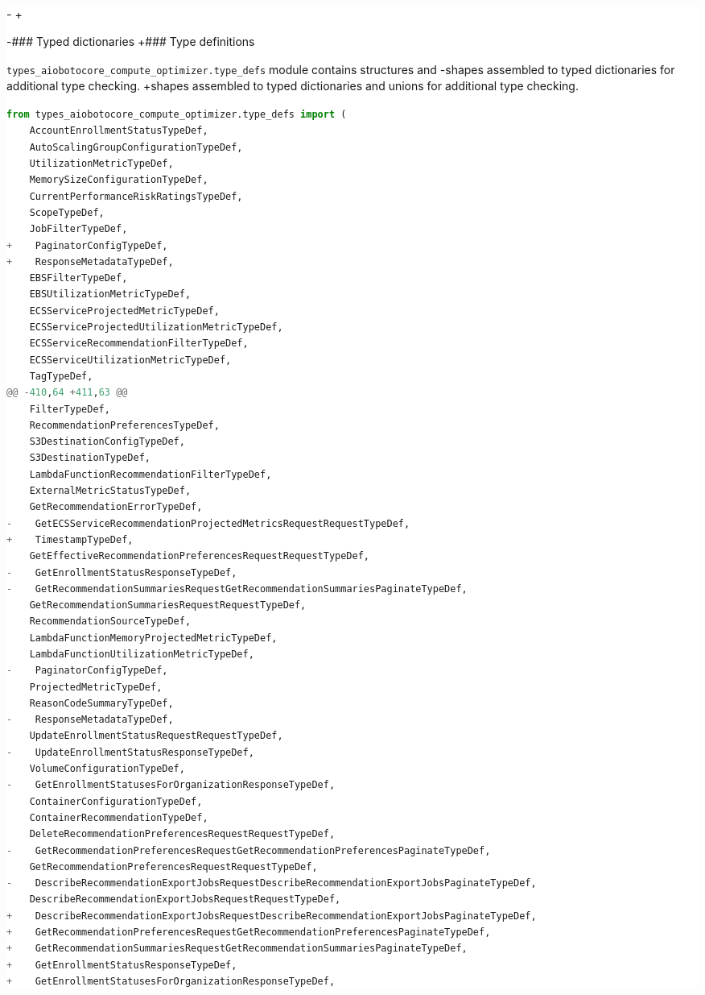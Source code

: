 -<a id="typed-dictionaries"></a>
+<a id="type-definitions"></a>
 
-### Typed dictionaries
+### Type definitions
 
 `types_aiobotocore_compute_optimizer.type_defs` module contains structures and
-shapes assembled to typed dictionaries for additional type checking.
+shapes assembled to typed dictionaries and unions for additional type checking.
 
 ```python
 from types_aiobotocore_compute_optimizer.type_defs import (
     AccountEnrollmentStatusTypeDef,
     AutoScalingGroupConfigurationTypeDef,
     UtilizationMetricTypeDef,
     MemorySizeConfigurationTypeDef,
     CurrentPerformanceRiskRatingsTypeDef,
     ScopeTypeDef,
     JobFilterTypeDef,
+    PaginatorConfigTypeDef,
+    ResponseMetadataTypeDef,
     EBSFilterTypeDef,
     EBSUtilizationMetricTypeDef,
     ECSServiceProjectedMetricTypeDef,
     ECSServiceProjectedUtilizationMetricTypeDef,
     ECSServiceRecommendationFilterTypeDef,
     ECSServiceUtilizationMetricTypeDef,
     TagTypeDef,
@@ -410,64 +411,63 @@
     FilterTypeDef,
     RecommendationPreferencesTypeDef,
     S3DestinationConfigTypeDef,
     S3DestinationTypeDef,
     LambdaFunctionRecommendationFilterTypeDef,
     ExternalMetricStatusTypeDef,
     GetRecommendationErrorTypeDef,
-    GetECSServiceRecommendationProjectedMetricsRequestRequestTypeDef,
+    TimestampTypeDef,
     GetEffectiveRecommendationPreferencesRequestRequestTypeDef,
-    GetEnrollmentStatusResponseTypeDef,
-    GetRecommendationSummariesRequestGetRecommendationSummariesPaginateTypeDef,
     GetRecommendationSummariesRequestRequestTypeDef,
     RecommendationSourceTypeDef,
     LambdaFunctionMemoryProjectedMetricTypeDef,
     LambdaFunctionUtilizationMetricTypeDef,
-    PaginatorConfigTypeDef,
     ProjectedMetricTypeDef,
     ReasonCodeSummaryTypeDef,
-    ResponseMetadataTypeDef,
     UpdateEnrollmentStatusRequestRequestTypeDef,
-    UpdateEnrollmentStatusResponseTypeDef,
     VolumeConfigurationTypeDef,
-    GetEnrollmentStatusesForOrganizationResponseTypeDef,
     ContainerConfigurationTypeDef,
     ContainerRecommendationTypeDef,
     DeleteRecommendationPreferencesRequestRequestTypeDef,
-    GetRecommendationPreferencesRequestGetRecommendationPreferencesPaginateTypeDef,
     GetRecommendationPreferencesRequestRequestTypeDef,
-    DescribeRecommendationExportJobsRequestDescribeRecommendationExportJobsPaginateTypeDef,
     DescribeRecommendationExportJobsRequestRequestTypeDef,
+    DescribeRecommendationExportJobsRequestDescribeRecommendationExportJobsPaginateTypeDef,
+    GetRecommendationPreferencesRequestGetRecommendationPreferencesPaginateTypeDef,
+    GetRecommendationSummariesRequestGetRecommendationSummariesPaginateTypeDef,
+    GetEnrollmentStatusResponseTypeDef,
+    GetEnrollmentStatusesForOrganizationResponseTypeDef,
 ```